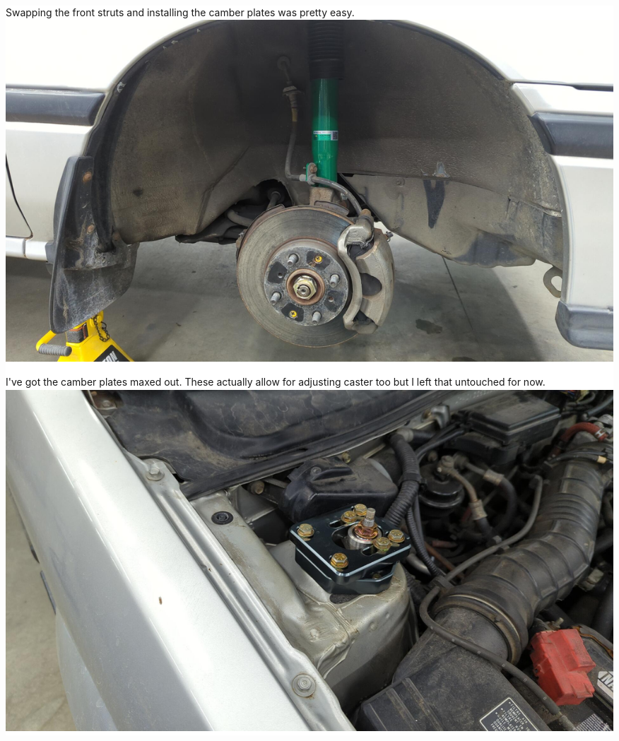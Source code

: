 Swapping the front struts and installing the camber plates was pretty easy.
![](images/15.jpg)

I've got the camber plates maxed out. These actually allow for adjusting caster too but I left that untouched for now.
![](images/16.jpg)

